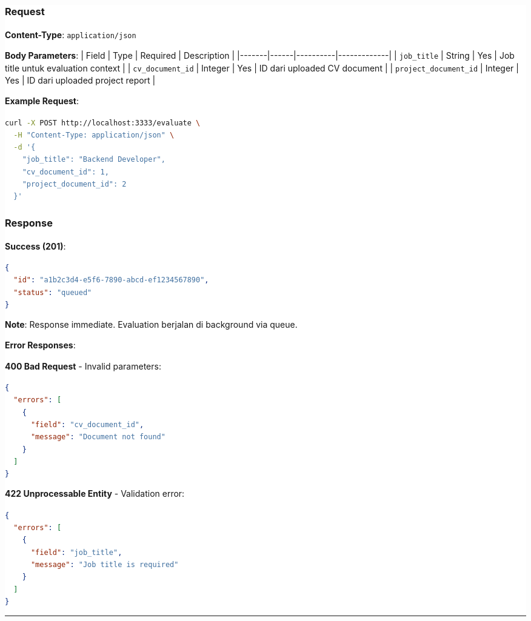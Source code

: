 ### Request

**Content-Type**: `application/json`

**Body Parameters**:
| Field | Type | Required | Description |
|-------|------|----------|-------------|
| `job_title` | String | Yes | Job title untuk evaluation context |
| `cv_document_id` | Integer | Yes | ID dari uploaded CV document |
| `project_document_id` | Integer | Yes | ID dari uploaded project report |

**Example Request**:
```bash
curl -X POST http://localhost:3333/evaluate \
  -H "Content-Type: application/json" \
  -d '{
    "job_title": "Backend Developer",
    "cv_document_id": 1,
    "project_document_id": 2
  }'
```

### Response

**Success (201)**:
```json
{
  "id": "a1b2c3d4-e5f6-7890-abcd-ef1234567890",
  "status": "queued"
}
```

**Note**: Response immediate. Evaluation berjalan di background via queue.

**Error Responses**:

**400 Bad Request** - Invalid parameters:
```json
{
  "errors": [
    {
      "field": "cv_document_id",
      "message": "Document not found"
    }
  ]
}
```

**422 Unprocessable Entity** - Validation error:
```json
{
  "errors": [
    {
      "field": "job_title",
      "message": "Job title is required"
    }
  ]
}
```

---